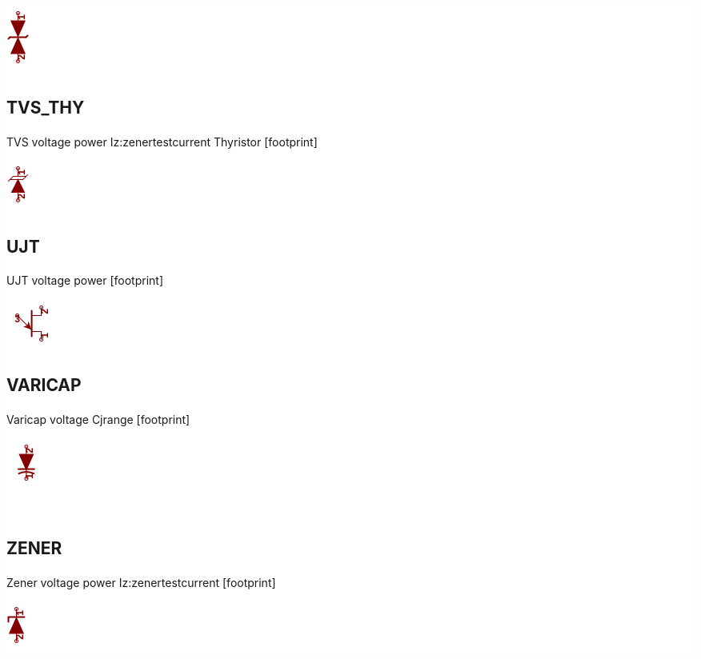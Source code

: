 ![TVS_BI__1__1](/images/_semi__TVS_BI__1__1.png?raw=true) 

## TVS_THY
TVS voltage power Iz:zenertestcurrent Thyristor [footprint]

![TVS_THY__1__1](/images/_semi__TVS_THY__1__1.png?raw=true) 

## UJT
UJT voltage power [footprint]

![UJT__1__1](/images/_semi__UJT__1__1.png?raw=true) 

## VARICAP
Varicap voltage Cjrange [footprint]

![VARICAP__1__1](/images/semi-diode-Toshiba__1SV305__1__1.png?raw=true) 

## ZENER
Zener voltage power Iz:zenertestcurrent [footprint]

![ZENER__1__1](/images/semi-diode-OnSemi__1SMA59xxBT3G__1__1.png?raw=true) 

